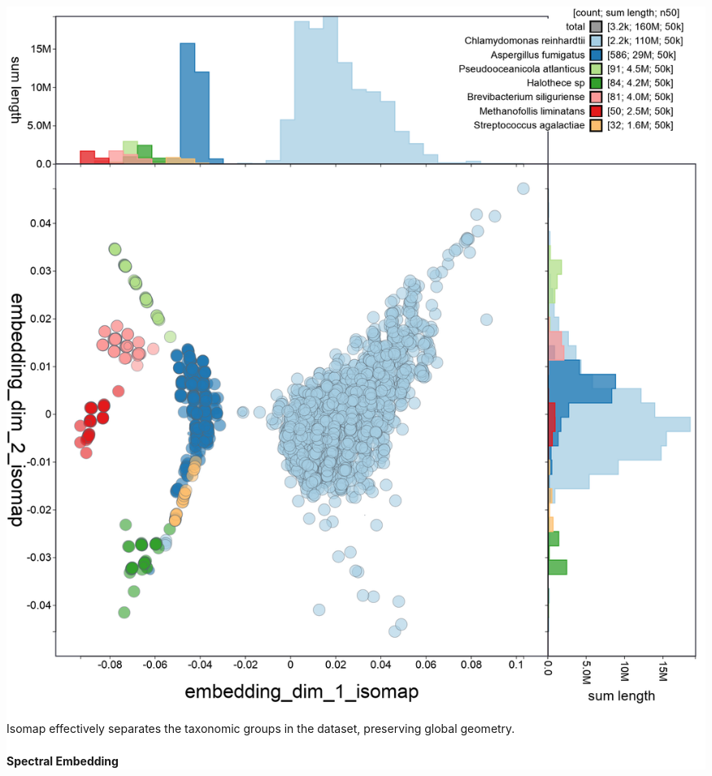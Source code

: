 ![Isomap](kmers_dim_reduction_btk_plots/btk_datasets_CBD.blob.circle.isomap.png)

Isomap effectively separates the taxonomic groups in the dataset, preserving global geometry.

#### Spectral Embedding
